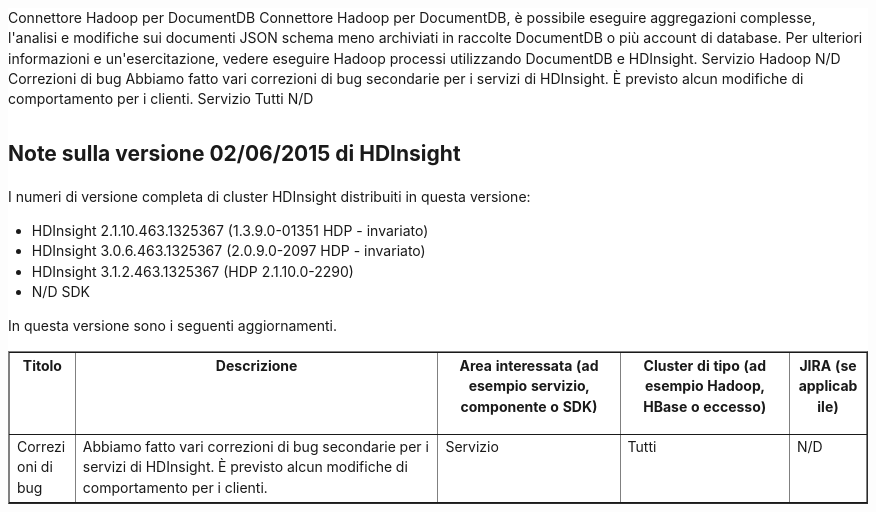 <tr>
<td>Connettore Hadoop per DocumentDB</td>
<td>Connettore Hadoop per DocumentDB, è possibile eseguire aggregazioni complesse, l'analisi e modifiche sui documenti JSON schema meno archiviati in raccolte DocumentDB o più account di database. Per ulteriori informazioni e un'esercitazione, vedere eseguire Hadoop processi utilizzando DocumentDB e HDInsight.</td>
<td>Servizio</td>
<td>Hadoop</td>
<td>N/D</td>
</tr>

<tr>
<td>Correzioni di bug</td>
<td>Abbiamo fatto vari correzioni di bug secondarie per i servizi di HDInsight. È previsto alcun modifiche di comportamento per i clienti.</td>
<td>Servizio</td>
<td>Tutti</td>
<td>N/D</td>
</tr>

</table>
<br>

## <a name="notes-for-02062015-release-of-hdinsight"></a>Note sulla versione 02/06/2015 di HDInsight

I numeri di versione completa di cluster HDInsight distribuiti in questa versione:

* HDInsight 2.1.10.463.1325367 (1.3.9.0-01351 HDP - invariato)
* HDInsight 3.0.6.463.1325367 (2.0.9.0-2097 HDP - invariato)
* HDInsight 3.1.2.463.1325367 (HDP 2.1.10.0-2290)
* N/D SDK

In questa versione sono i seguenti aggiornamenti.

<table border="1">
<tr>
<th>Titolo</th>
<th>Descrizione</th>
<th>Area interessata (ad esempio servizio, componente o SDK)</p></th>
<th>Cluster di tipo (ad esempio Hadoop, HBase o eccesso)</th>
<th>JIRA (se applicabile)</th>
</tr>


<tr>
<td>Correzioni di bug</td>
<td>Abbiamo fatto vari correzioni di bug secondarie per i servizi di HDInsight. È previsto alcun modifiche di comportamento per i clienti.</td>
<td>Servizio</td>
<td>Tutti</td>
<td>N/D</td>
</tr>

